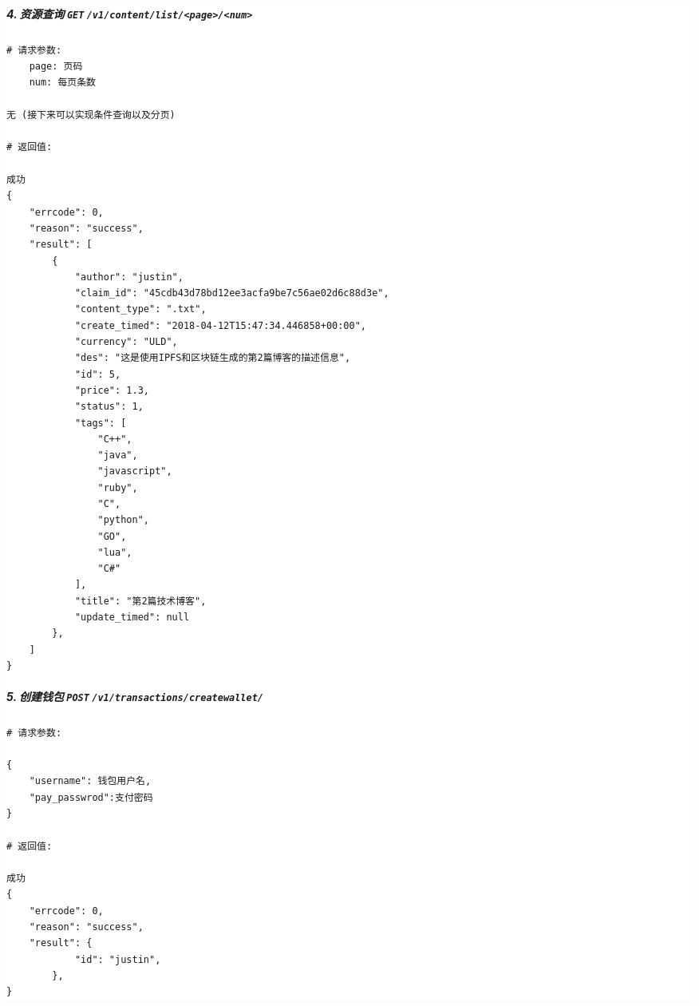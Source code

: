 ##### 4. 资源查询  `GET`    `/v1/content/list/<page>/<num>`
```
# 请求参数:
    page: 页码
    num: 每页条数

无 (接下来可以实现条件查询以及分页)

# 返回值:

成功
{
    "errcode": 0,
    "reason": "success",
    "result": [
        {
            "author": "justin",
            "claim_id": "45cdb43d78bd12ee3acfa9be7c56ae02d6c88d3e",
            "content_type": ".txt",
            "create_timed": "2018-04-12T15:47:34.446858+00:00",
            "currency": "ULD",
            "des": "这是使用IPFS和区块链生成的第2篇博客的描述信息",
            "id": 5,
            "price": 1.3,
            "status": 1,
            "tags": [
                "C++",
                "java",
                "javascript",
                "ruby",
                "C",
                "python",
                "GO",
                "lua",
                "C#"
            ],
            "title": "第2篇技术博客",
            "update_timed": null
        },
    ]
}
```

##### 5. 创建钱包  `POST`    `/v1/transactions/createwallet/`
```
# 请求参数:

{
    "username": 钱包用户名,
    "pay_passwrod":支付密码
}

# 返回值:

成功
{
    "errcode": 0,
    "reason": "success",
    "result": {
            "id": "justin",
        },
}
```
